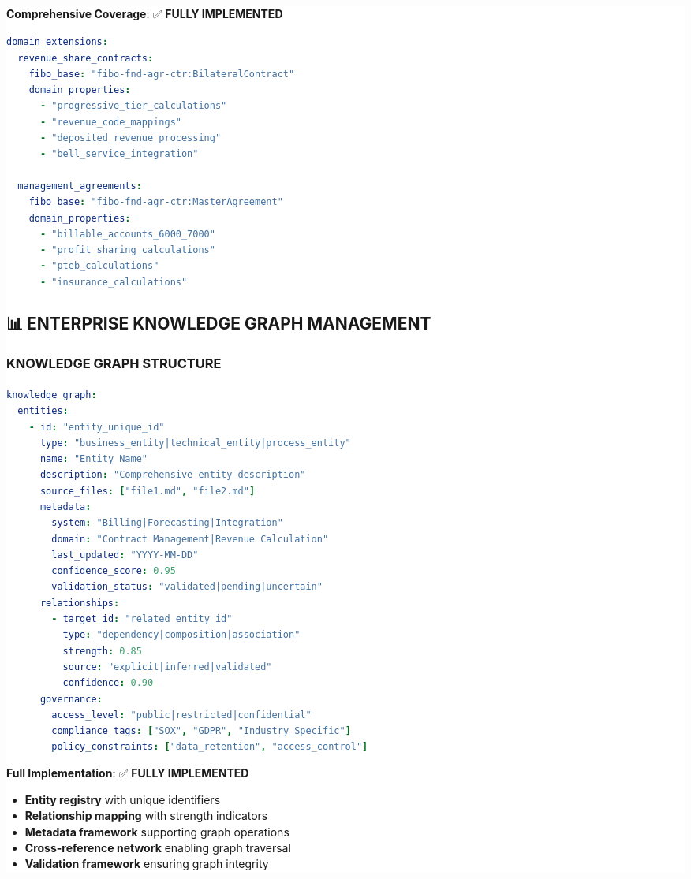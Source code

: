 **Comprehensive Coverage**: ✅ **FULLY IMPLEMENTED**
```yaml
domain_extensions:
  revenue_share_contracts:
    fibo_base: "fibo-fnd-agr-ctr:BilateralContract"
    domain_properties:
      - "progressive_tier_calculations"
      - "revenue_code_mappings" 
      - "deposited_revenue_processing"
      - "bell_service_integration"
  
  management_agreements:
    fibo_base: "fibo-fnd-agr-ctr:MasterAgreement"
    domain_properties:
      - "billable_accounts_6000_7000"
      - "profit_sharing_calculations"
      - "pteb_calculations"
      - "insurance_calculations"
```

## 📊 ENTERPRISE KNOWLEDGE GRAPH MANAGEMENT

### **KNOWLEDGE GRAPH STRUCTURE**

```yaml
knowledge_graph:
  entities:
    - id: "entity_unique_id"
      type: "business_entity|technical_entity|process_entity"
      name: "Entity Name"
      description: "Comprehensive entity description"
      source_files: ["file1.md", "file2.md"]
      metadata:
        system: "Billing|Forecasting|Integration"
        domain: "Contract Management|Revenue Calculation"
        last_updated: "YYYY-MM-DD"
        confidence_score: 0.95
        validation_status: "validated|pending|uncertain"
      relationships:
        - target_id: "related_entity_id"
          type: "dependency|composition|association"
          strength: 0.85
          source: "explicit|inferred|validated"
          confidence: 0.90
      governance:
        access_level: "public|restricted|confidential"
        compliance_tags: ["SOX", "GDPR", "Industry_Specific"]
        policy_constraints: ["data_retention", "access_control"]
```

**Full Implementation**: ✅ **FULLY IMPLEMENTED**
- **Entity registry** with unique identifiers
- **Relationship mapping** with strength indicators
- **Metadata framework** supporting graph operations
- **Cross-reference network** enabling graph traversal
- **Validation framework** ensuring graph integrity
